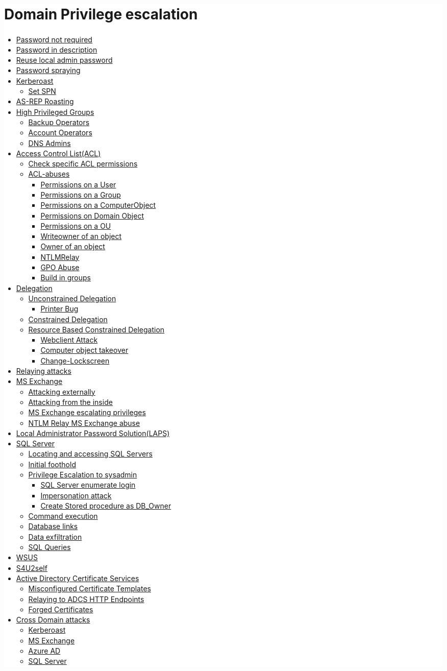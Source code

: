 # Domain Privilege escalation
* [Password not required](#Password-not-required)
* [Password in description](#Password-in-description)
* [Reuse local admin password](#Reuse-local-admin-password)
* [Password spraying](#Password-spraying)
* [Kerberoast](#Kerberoast) 
  * [Set SPN](#Set-SPN)
* [AS-REP Roasting](#AS-REP-Roasting)
* [High Privileged Groups](#High-Privileged-Groups)
  * [Backup Operators](#Backup-Operators)
  * [Account Operators](#Account-Operators)
  * [DNS Admins](#DNS-Admins)
* [Access Control List(ACL)](#Access-Control-List)
  * [Check specific ACL permissions](#Specific-ACL-permissions)
  * [ACL-abuses](#ACL-abuses)
    * [Permissions on a User](#Permissions-on-a-user)
    * [Permissions on a Group](#Permissions-on-a-group)
    * [Permissions on a ComputerObject](#Permissions-on-a-ComputerObject)
    * [Permissions on Domain Object](#Permissions-on-Domain-Object)
    * [Permissions on a OU](#Permissions-on-OU)
    * [Writeowner of an object](#Writeowner-of-an-object---Change-the-owner)
    * [Owner of an object](#Owner-of-an-object---Add-GenericAll)
    * [NTLMRelay](#NTLMRelay)
    * [GPO Abuse](#GPO-Abuse)
    * [Build in groups](#Build-in-groups)
* [Delegation](#Delegation) 
  * [Unconstrained Delegation](#Unconstrained-delegation) 
    * [Printer Bug](#Printer-bug) 
  * [Constrained Delegation](#Constrained-delegation) 
  * [Resource Based Constrained Delegation](#Resource-Based-Constrained-Delegation)
    * [Webclient Attack](#Webclient-Attack)
    * [Computer object takeover](#Computer-object-Takeover) 
    * [Change-Lockscreen](#Change-Lockscreen)
* [Relaying attacks](#Relaying-attacks)
* [MS Exchange](#MS-Exchange) 
  * [Attacking externally](#Attacking-externally)
  * [Attacking from the inside](#Attacking-from-the-inside)
  * [MS Exchange escalating privileges](#MS-Exchange-escalating-privileges)
  * [NTLM Relay MS Exchange abuse](#NTLM-Relay-MS-Exchange-abuse)
* [Local Administrator Password Solution(LAPS)](#LAPS)
* [SQL Server](#SQL-Server)
  * [Locating and accessing SQL Servers](#Locating-and-accessing-SQL-Servers)
  * [Initial foothold](#Initial-foothold)
  * [Privilege Escalation to sysadmin](#Privilege-Escalation-to-sysadmin)
   	* [SQL Server enumerate login](#SQL-Server-enumerate-login)
   	* [Impersonation attack](#Impersonation-attack)
   	* [Create Stored procedure as DB_Owner](#Create-Stored-procedure-as-DB_Owner)
  * [Command execution](#Command-execution)
  * [Database links](#Database-links)
  * [Data exfiltration](#Data-exfiltration)
  * [SQL Queries](#SQL-Queries)
* [WSUS](#Attacking-WSUS)
* [S4U2self](#S4U2self)
* [Active Directory Certificate Services](#Active-Directory-Certificate-Services)
  * [Misconfigured Certificate Templates](#Misconfigured-Certificate-Templates)
  * [Relaying to ADCS HTTP Endpoints](#Relaying-to-ADCS-HTTP-Endpoints)
  * [Forged Certificates](#Forged-Certificates)
* [Cross Domain attacks](#Cross-Domain-attacks)
  * [Kerberoast](#Kerberoast)
  * [MS Exchange](#MS-Exchange)
  * [Azure AD](#Azure-AD)
  * [SQL Server](#SQL-Server)